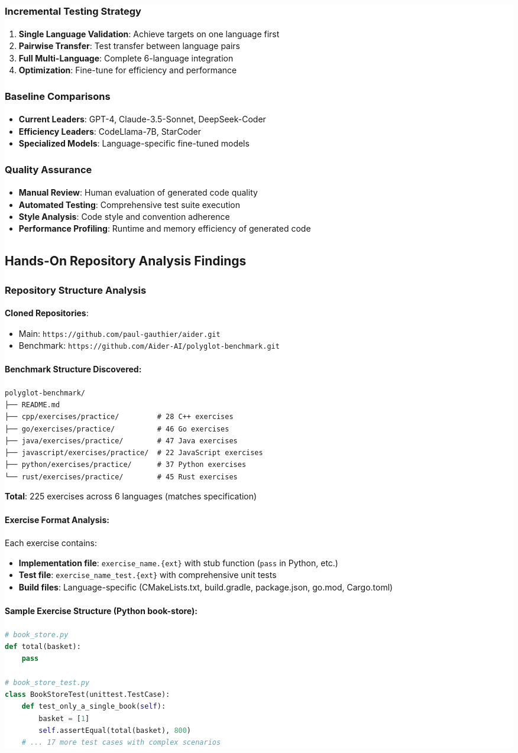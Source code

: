 ### Incremental Testing Strategy
1. **Single Language Validation**: Achieve targets on one language first
2. **Pairwise Transfer**: Test transfer between language pairs
3. **Full Multi-Language**: Complete 6-language integration
4. **Optimization**: Fine-tune for efficiency and performance

### Baseline Comparisons
- **Current Leaders**: GPT-4, Claude-3.5-Sonnet, DeepSeek-Coder
- **Efficiency Leaders**: CodeLlama-7B, StarCoder
- **Specialized Models**: Language-specific fine-tuned models

### Quality Assurance
- **Manual Review**: Human evaluation of generated code quality
- **Automated Testing**: Comprehensive test suite execution
- **Style Analysis**: Code style and convention adherence
- **Performance Profiling**: Runtime and memory efficiency of generated code

## Hands-On Repository Analysis Findings

### Repository Structure Analysis
**Cloned Repositories**: 
- Main: `https://github.com/paul-gauthier/aider.git` 
- Benchmark: `https://github.com/Aider-AI/polyglot-benchmark.git`

#### Benchmark Structure Discovered:
```
polyglot-benchmark/
├── README.md
├── cpp/exercises/practice/         # 28 C++ exercises
├── go/exercises/practice/          # 46 Go exercises  
├── java/exercises/practice/        # 47 Java exercises
├── javascript/exercises/practice/  # 22 JavaScript exercises
├── python/exercises/practice/      # 37 Python exercises
└── rust/exercises/practice/        # 45 Rust exercises
```

**Total**: 225 exercises across 6 languages (matches specification)

#### Exercise Format Analysis:
Each exercise contains:
- **Implementation file**: `exercise_name.{ext}` with stub function (`pass` in Python, etc.)
- **Test file**: `exercise_name_test.{ext}` with comprehensive unit tests  
- **Build files**: Language-specific (CMakeLists.txt, build.gradle, package.json, go.mod, Cargo.toml)

#### Sample Exercise Structure (Python book-store):
```python
# book_store.py
def total(basket):
    pass

# book_store_test.py  
class BookStoreTest(unittest.TestCase):
    def test_only_a_single_book(self):
        basket = [1]
        self.assertEqual(total(basket), 800)
    # ... 17 more test cases with complex scenarios
```
